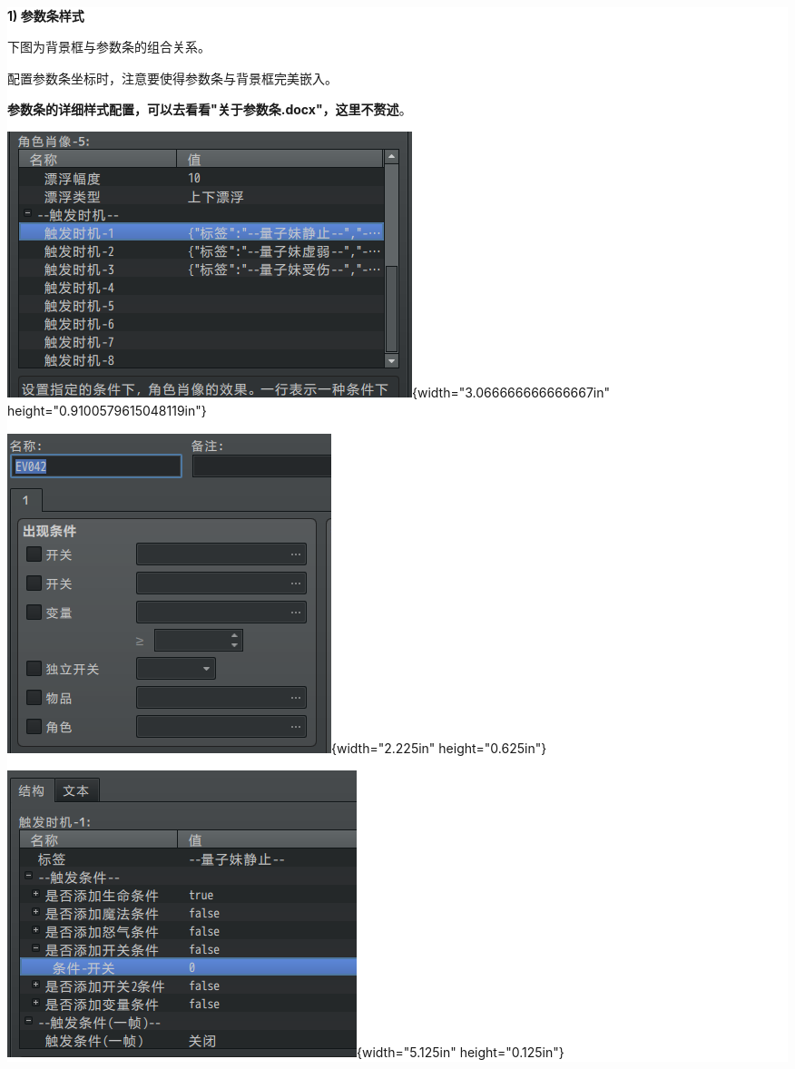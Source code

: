 **1) 参数条样式**

下图为背景框与参数条的组合关系。

配置参数条坐标时，注意要使得参数条与背景框完美嵌入。

**参数条的详细样式配置，可以去看看"关于参数条.docx"，这里不赘述**。

![](./MediaFolder/media/image5.png){width="3.066666666666667in"
height="0.9100579615048119in"}

![](./MediaFolder/media/image6.png){width="2.225in" height="0.625in"}

![](./MediaFolder/media/image7.png){width="5.125in" height="0.125in"}
